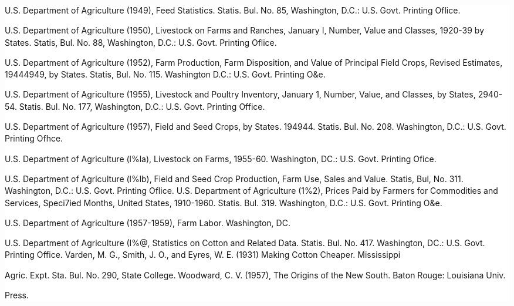U.S.  Department of  Agriculture (1949), Feed  Statistics. Statis.  Bul. No.  85,  Washington, D.C.: U.S.  Govt. Printing Oflice.

U.S. Department of  Agriculture (1950), Livestock on  Farms and  Ranches, January I, Number, Value and Classes, 1920-39 by  States. Statis, Bul. No. 88,  Washington, D.C.: U.S.  Govt. Printing Oflice.

U.S. Department of  Agriculture (1952), Farm Production, Farm Disposition, and Value of Principal Field Crops, Revised  Estimates, 19444949, by  States. Statis, Bul. No. 115.  Washington D.C.: U.S. Govt.  Printing O&amp;e.

U.S.  Department of  Agriculture (1955),  Livestock and  Poultry Inventory, January 1, Number, Value, and  Classes,  by States,  2940-54. Statis. Bul. No.  177, Washington, D.C.: U.S. Govt.  Printing Office.

U.S.  Department of  Agriculture (1957), Field and  Seed  Crops, by States. 194944. Statis. Bul. No.  208.  Washington, D.C.: U.S.  Govt.  Printing Ofhce.

U.S.  Department of  Agriculture (l%la), Livestock on  Farms,  1955-60. Washington, DC.: U.S.  Govt.  Printing Ofice.

U.S.  Department of Agriculture (l%lb), Field and Seed  Crop Production, Farm Use, Sales and  Value. Statis, Bul, No.  311.  Washington, D.C.: U.S.  Govt.  Printing Oflice. U.S. Department of  Agriculture (1%2), Prices Paid by  Farmers for Commodities and Services, Speci7ied Months, United States, 1910-1960. Statis. Bul. 319.  Washington, D.C.: U.S.  Govt. Printing O&amp;e.

U.S. Department of  Agriculture (1957-1959), Farm Labor. Washington, DC.

U.S.  Department of  Agriculture (I%@, Statistics on  Cotton and  Related Data. Statis.  Bul. No. 417.  Washington, DC.: U.S.  Govt.  Printing Office. Varden, M.  G.,  Smith, J. O.,  and  Eyres,  W.  E.  (1931) Making Cotton  Cheaper. Mississippi

Agric. Expt. Sta.  Bul. No.  290,  State  College. Woodward, C.  V. (1957), The  Origins of  the  New South. Baton Rouge: Louisiana Univ.

Press.
